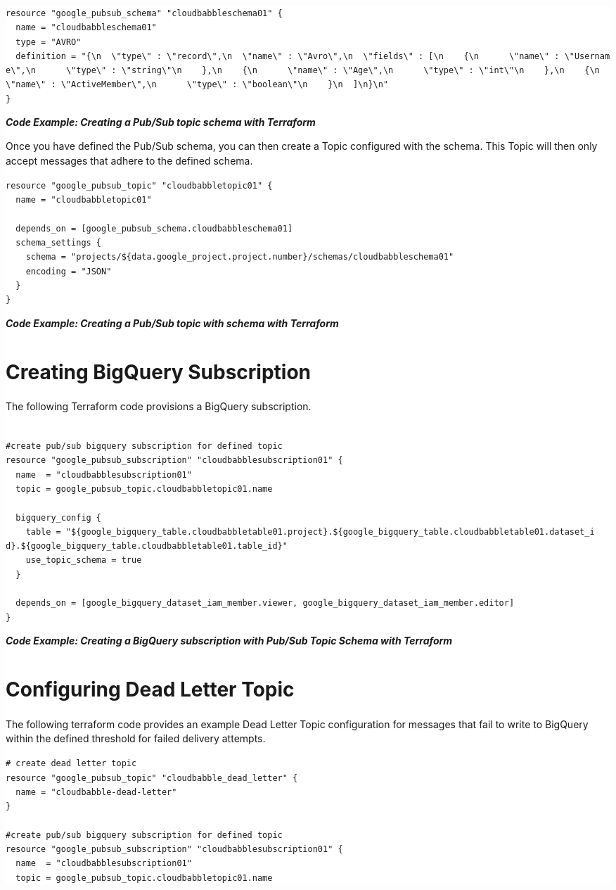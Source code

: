 ```
resource "google_pubsub_schema" "cloudbabbleschema01" {
  name = "cloudbabbleschema01"
  type = "AVRO"
  definition = "{\n  \"type\" : \"record\",\n  \"name\" : \"Avro\",\n  \"fields\" : [\n    {\n      \"name\" : \"Username\",\n      \"type\" : \"string\"\n    },\n    {\n      \"name\" : \"Age\",\n      \"type\" : \"int\"\n    },\n    {\n      \"name\" : \"ActiveMember\",\n      \"type\" : \"boolean\"\n    }\n  ]\n}\n"
}
```
***Code Example: Creating a Pub/Sub topic schema with Terraform***

Once you have defined the Pub/Sub schema, you can then create a Topic configured with the schema. This Topic will then only accept messages that adhere to the defined schema.

```
resource "google_pubsub_topic" "cloudbabbletopic01" {
  name = "cloudbabbletopic01"

  depends_on = [google_pubsub_schema.cloudbabbleschema01]
  schema_settings {
    schema = "projects/${data.google_project.project.number}/schemas/cloudbabbleschema01"
    encoding = "JSON"
  }
}
```
***Code Example: Creating a Pub/Sub topic with schema with Terraform***

# Creating BigQuery Subscription
The following Terraform code provisions a BigQuery subscription.

```

#create pub/sub bigquery subscription for defined topic
resource "google_pubsub_subscription" "cloudbabblesubscription01" {
  name  = "cloudbabblesubscription01"
  topic = google_pubsub_topic.cloudbabbletopic01.name

  bigquery_config {
    table = "${google_bigquery_table.cloudbabbletable01.project}.${google_bigquery_table.cloudbabbletable01.dataset_id}.${google_bigquery_table.cloudbabbletable01.table_id}"
    use_topic_schema = true
  }

  depends_on = [google_bigquery_dataset_iam_member.viewer, google_bigquery_dataset_iam_member.editor]
}
```
***Code Example: Creating a BigQuery subscription with Pub/Sub Topic Schema with Terraform***

# Configuring Dead Letter Topic
The following terraform code provides an example Dead Letter Topic configuration for messages that fail to write to BigQuery within the defined threshold for failed delivery attempts. 
```
# create dead letter topic
resource "google_pubsub_topic" "cloudbabble_dead_letter" {
  name = "cloudbabble-dead-letter"
}

#create pub/sub bigquery subscription for defined topic
resource "google_pubsub_subscription" "cloudbabblesubscription01" {
  name  = "cloudbabblesubscription01"
  topic = google_pubsub_topic.cloudbabbletopic01.name

```